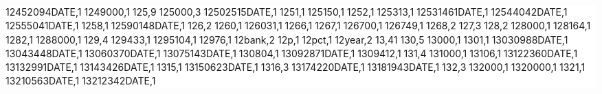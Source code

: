 12452094DATE,1
1249000,1
125,9
125000,3
12502515DATE,1
1251,1
125150,1
1252,1
125313,1
12531461DATE,1
12544042DATE,1
12555041DATE,1
1258,1
12590148DATE,1
126,2
1260,1
126031,1
1266,1
1267,1
126700,1
126749,1
1268,2
127,3
128,2
128000,1
128164,1
1282,1
1288000,1
129,4
129433,1
1295104,1
12976,1
12bank,2
12p,1
12pct,1
12year,2
13,41
130,5
13000,1
1301,1
13030988DATE,1
13043448DATE,1
13060370DATE,1
13075143DATE,1
130804,1
13092871DATE,1
1309412,1
131,4
131000,1
13106,1
13122360DATE,1
13132991DATE,1
13143426DATE,1
1315,1
13150623DATE,1
1316,3
13174220DATE,1
13181943DATE,1
132,3
132000,1
1320000,1
1321,1
13210563DATE,1
13212342DATE,1